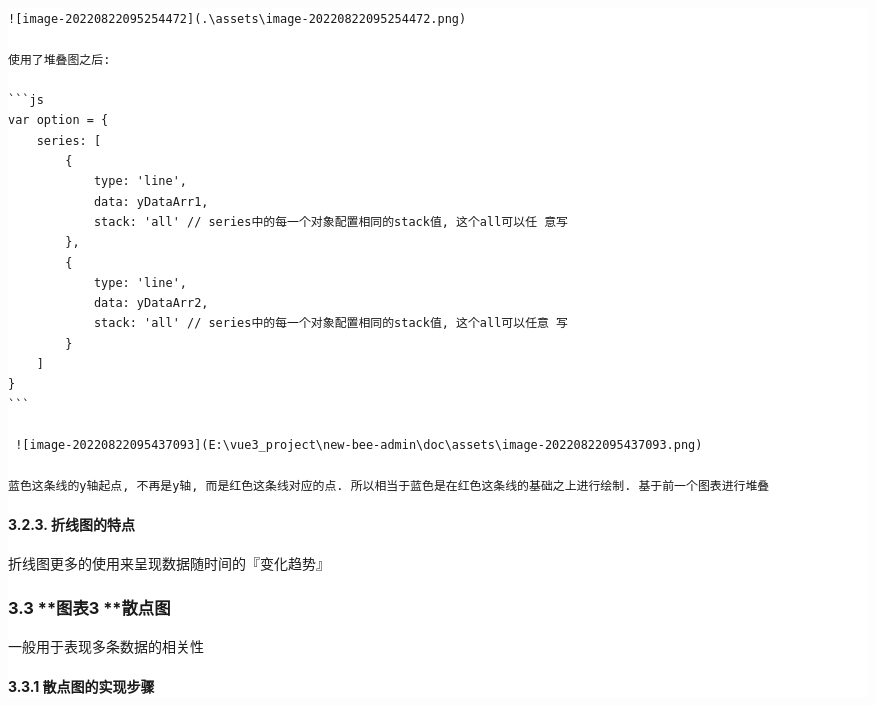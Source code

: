 	![image-20220822095254472](.\assets\image-20220822095254472.png)
	
	使用了堆叠图之后:
	
	```js
	var option = { 
	    series: [ 
	        { 
	            type: 'line', 
	         	data: yDataArr1, 
	         	stack: 'all' // series中的每一个对象配置相同的stack值, 这个all可以任 意写 
	        },
	        { 
	            type: 'line', 
	            data: yDataArr2, 
	            stack: 'all' // series中的每一个对象配置相同的stack值, 这个all可以任意 写 
	        } 
	    ] 
	}
	```
	
	 ![image-20220822095437093](E:\vue3_project\new-bee-admin\doc\assets\image-20220822095437093.png)
	
	蓝色这条线的y轴起点, 不再是y轴, 而是红色这条线对应的点. 所以相当于蓝色是在红色这条线的基础之上进行绘制. 基于前一个图表进行堆叠

#### **3.2.3. 折线图的特点**

折线图更多的使用来呈现数据随时间的『变化趋势』



### 3.3 **图表3 **散点图

一般用于表现多条数据的相关性

#### 3.3.1 **散点图的实现步骤**
